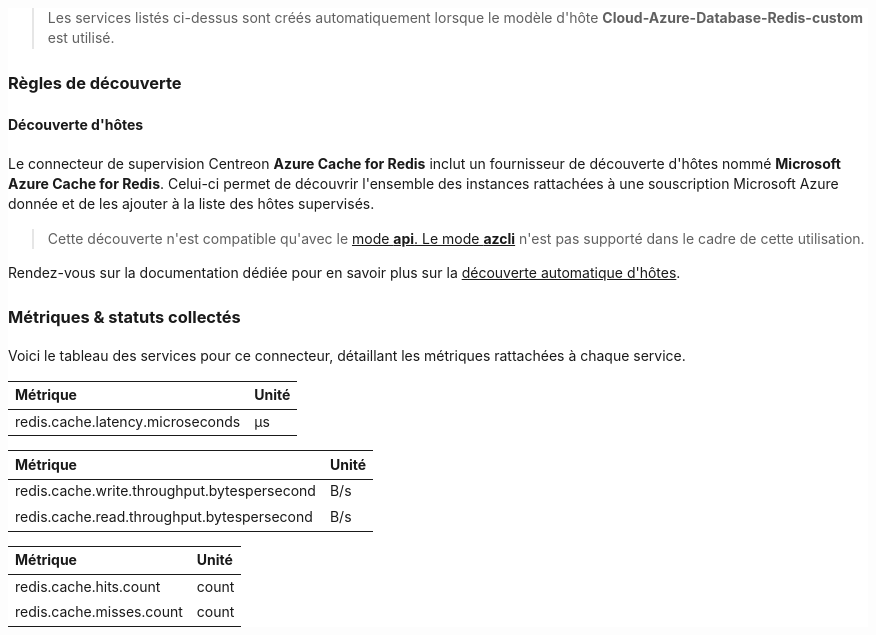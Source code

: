 > Les services listés ci-dessus sont créés automatiquement lorsque le modèle d'hôte **Cloud-Azure-Database-Redis-custom** est utilisé.

</TabItem>
</Tabs>

### Règles de découverte

#### Découverte d'hôtes

Le connecteur de supervision Centreon **Azure Cache for Redis** inclut un fournisseur de découverte
d'hôtes nommé **Microsoft Azure Cache for Redis**. Celui-ci permet de découvrir l'ensemble des instances
rattachées à une souscription Microsoft Azure donnée et de les ajouter à la liste des hôtes supervisés.

> Cette découverte n'est compatible qu'avec le [mode **api**. Le mode **azcli**](../getting-started/how-to-guides/azure-credential-configuration.md) n'est pas supporté dans le cadre
> de cette utilisation.

Rendez-vous sur la documentation dédiée pour en savoir plus sur la [découverte automatique d'hôtes](/docs/monitoring/discovery/hosts-discovery).

### Métriques & statuts collectés

Voici le tableau des services pour ce connecteur, détaillant les métriques rattachées à chaque service.

<Tabs groupId="sync">
<TabItem value="Cache-Latency" label="Cache-Latency">

| Métrique                         | Unité |
|:---------------------------------|:------|
| redis.cache.latency.microseconds | μs    |

</TabItem>
<TabItem value="Cache-Throughput" label="Cache-Throughput">

| Métrique                                    | Unité |
|:--------------------------------------------|:------|
| redis.cache.write.throughput.bytespersecond | B/s   |
| redis.cache.read.throughput.bytespersecond  | B/s   |

</TabItem>
<TabItem value="Cache-Usage" label="Cache-Usage">

| Métrique                 | Unité |
|:-------------------------|:------|
| redis.cache.hits.count   | count |
| redis.cache.misses.count | count |

</TabItem>
<TabItem value="Clients" label="Clients">
